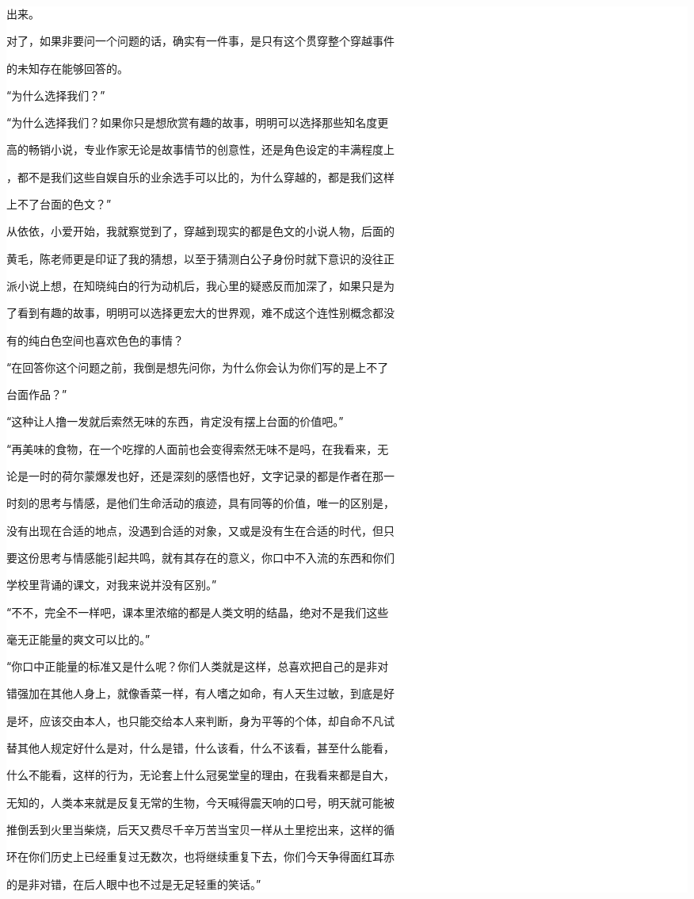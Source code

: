 出来。

对了，如果非要问一个问题的话，确实有一件事，是只有这个贯穿整个穿越事件

的未知存在能够回答的。

“为什么选择我们？”

“为什么选择我们？如果你只是想欣赏有趣的故事，明明可以选择那些知名度更

高的畅销小说，专业作家无论是故事情节的创意性，还是角色设定的丰满程度上

，都不是我们这些自娱自乐的业余选手可以比的，为什么穿越的，都是我们这样

上不了台面的色文？”

从依依，小爱开始，我就察觉到了，穿越到现实的都是色文的小说人物，后面的

黄毛，陈老师更是印证了我的猜想，以至于猜测白公子身份时就下意识的没往正

派小说上想，在知晓纯白的行为动机后，我心里的疑惑反而加深了，如果只是为

了看到有趣的故事，明明可以选择更宏大的世界观，难不成这个连性别概念都没

有的纯白色空间也喜欢色色的事情？

“在回答你这个问题之前，我倒是想先问你，为什么你会认为你们写的是上不了

台面作品？”

“这种让人撸一发就后索然无味的东西，肯定没有摆上台面的价值吧。”

“再美味的食物，在一个吃撑的人面前也会变得索然无味不是吗，在我看来，无

论是一时的荷尔蒙爆发也好，还是深刻的感悟也好，文字记录的都是作者在那一

时刻的思考与情感，是他们生命活动的痕迹，具有同等的价值，唯一的区别是，

没有出现在合适的地点，没遇到合适的对象，又或是没有生在合适的时代，但只

要这份思考与情感能引起共鸣，就有其存在的意义，你口中不入流的东西和你们

学校里背诵的课文，对我来说并没有区别。”

“不不，完全不一样吧，课本里浓缩的都是人类文明的结晶，绝对不是我们这些

毫无正能量的爽文可以比的。”

“你口中正能量的标准又是什么呢？你们人类就是这样，总喜欢把自己的是非对

错强加在其他人身上，就像香菜一样，有人嗜之如命，有人天生过敏，到底是好

是坏，应该交由本人，也只能交给本人来判断，身为平等的个体，却自命不凡试

替其他人规定好什么是对，什么是错，什么该看，什么不该看，甚至什么能看，

什么不能看，这样的行为，无论套上什么冠冕堂皇的理由，在我看来都是自大，

无知的，人类本来就是反复无常的生物，今天喊得震天响的口号，明天就可能被

推倒丢到火里当柴烧，后天又费尽千辛万苦当宝贝一样从土里挖出来，这样的循

环在你们历史上已经重复过无数次，也将继续重复下去，你们今天争得面红耳赤

的是非对错，在后人眼中也不过是无足轻重的笑话。”
